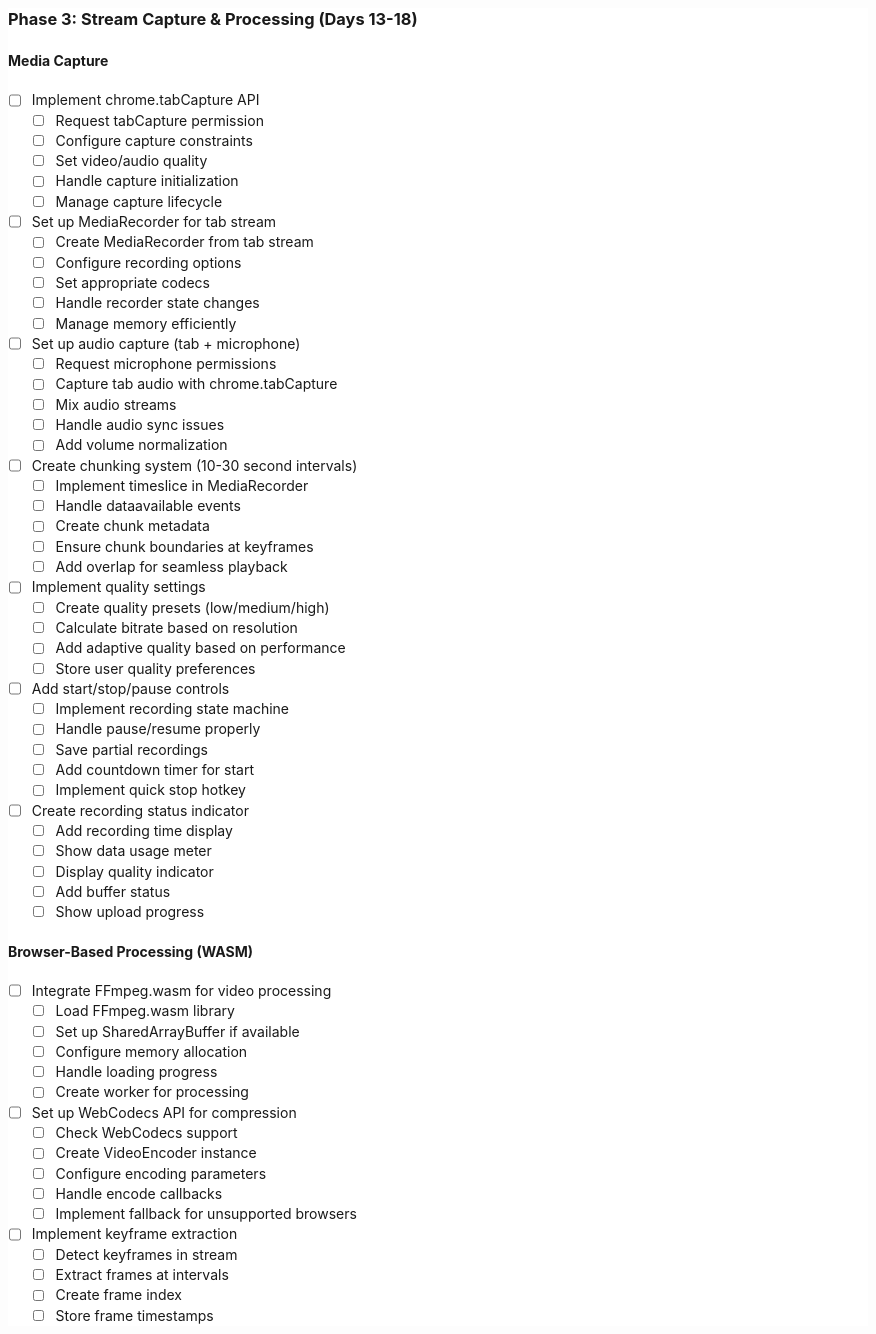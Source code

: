 ### Phase 3: Stream Capture & Processing (Days 13-18)

#### Media Capture
- [ ] Implement chrome.tabCapture API
  - [ ] Request tabCapture permission
  - [ ] Configure capture constraints
  - [ ] Set video/audio quality
  - [ ] Handle capture initialization
  - [ ] Manage capture lifecycle
- [ ] Set up MediaRecorder for tab stream
  - [ ] Create MediaRecorder from tab stream
  - [ ] Configure recording options
  - [ ] Set appropriate codecs
  - [ ] Handle recorder state changes
  - [ ] Manage memory efficiently
- [ ] Set up audio capture (tab + microphone)
  - [ ] Request microphone permissions
  - [ ] Capture tab audio with chrome.tabCapture
  - [ ] Mix audio streams
  - [ ] Handle audio sync issues
  - [ ] Add volume normalization
- [ ] Create chunking system (10-30 second intervals)
  - [ ] Implement timeslice in MediaRecorder
  - [ ] Handle dataavailable events
  - [ ] Create chunk metadata
  - [ ] Ensure chunk boundaries at keyframes
  - [ ] Add overlap for seamless playback
- [ ] Implement quality settings
  - [ ] Create quality presets (low/medium/high)
  - [ ] Calculate bitrate based on resolution
  - [ ] Add adaptive quality based on performance
  - [ ] Store user quality preferences
- [ ] Add start/stop/pause controls
  - [ ] Implement recording state machine
  - [ ] Handle pause/resume properly
  - [ ] Save partial recordings
  - [ ] Add countdown timer for start
  - [ ] Implement quick stop hotkey
- [ ] Create recording status indicator
  - [ ] Add recording time display
  - [ ] Show data usage meter
  - [ ] Display quality indicator
  - [ ] Add buffer status
  - [ ] Show upload progress

#### Browser-Based Processing (WASM)
- [ ] Integrate FFmpeg.wasm for video processing
  - [ ] Load FFmpeg.wasm library
  - [ ] Set up SharedArrayBuffer if available
  - [ ] Configure memory allocation
  - [ ] Handle loading progress
  - [ ] Create worker for processing
- [ ] Set up WebCodecs API for compression
  - [ ] Check WebCodecs support
  - [ ] Create VideoEncoder instance
  - [ ] Configure encoding parameters
  - [ ] Handle encode callbacks
  - [ ] Implement fallback for unsupported browsers
- [ ] Implement keyframe extraction
  - [ ] Detect keyframes in stream
  - [ ] Extract frames at intervals
  - [ ] Create frame index
  - [ ] Store frame timestamps